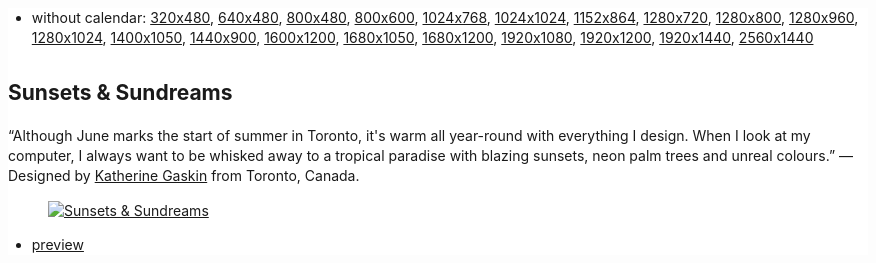 *   without calendar: [320x480](https://smashingmagazine.com/files/wallpapers/june-14/summer-is-in-session/nocal/june-14-summer-is-in-session-nocal-320x480.jpg "Summer Is In Session - 320x480"), [640x480](https://smashingmagazine.com/files/wallpapers/june-14/summer-is-in-session/nocal/june-14-summer-is-in-session-nocal-640x480.jpg "Summer Is In Session - 640x480"), [800x480](https://smashingmagazine.com/files/wallpapers/june-14/summer-is-in-session/nocal/june-14-summer-is-in-session-nocal-800x480.jpg "Summer Is In Session - 800x480"), [800x600](https://smashingmagazine.com/files/wallpapers/june-14/summer-is-in-session/nocal/june-14-summer-is-in-session-nocal-800x600.jpg "Summer Is In Session - 800x600"), [1024x768](https://smashingmagazine.com/files/wallpapers/june-14/summer-is-in-session/nocal/june-14-summer-is-in-session-nocal-1024x768.jpg "Summer Is In Session - 1024x768"), [1024x1024](https://smashingmagazine.com/files/wallpapers/june-14/summer-is-in-session/nocal/june-14-summer-is-in-session-nocal-1024x1024.jpg "Summer Is In Session - 1024x1024"), [1152x864](https://smashingmagazine.com/files/wallpapers/june-14/summer-is-in-session/nocal/june-14-summer-is-in-session-nocal-1152x864.jpg "Summer Is In Session - 1152x864"), [1280x720](https://smashingmagazine.com/files/wallpapers/june-14/summer-is-in-session/nocal/june-14-summer-is-in-session-nocal-1280x720.jpg "Summer Is In Session - 1280x720"), [1280x800](https://smashingmagazine.com/files/wallpapers/june-14/summer-is-in-session/nocal/june-14-summer-is-in-session-nocal-1280x800.jpg "Summer Is In Session - 1280x800"), [1280x960](https://smashingmagazine.com/files/wallpapers/june-14/summer-is-in-session/nocal/june-14-summer-is-in-session-nocal-1280x960.jpg "Summer Is In Session - 1280x960"), [1280x1024](https://smashingmagazine.com/files/wallpapers/june-14/summer-is-in-session/nocal/june-14-summer-is-in-session-nocal-1280x1024.jpg "Summer Is In Session - 1280x1024"), [1400x1050](https://smashingmagazine.com/files/wallpapers/june-14/summer-is-in-session/nocal/june-14-summer-is-in-session-nocal-1400x1050.jpg "Summer Is In Session - 1400x1050"), [1440x900](https://smashingmagazine.com/files/wallpapers/june-14/summer-is-in-session/nocal/june-14-summer-is-in-session-nocal-1440x900.jpg "Summer Is In Session - 1440x900"), [1600x1200](https://smashingmagazine.com/files/wallpapers/june-14/summer-is-in-session/nocal/june-14-summer-is-in-session-nocal-1600x1200.jpg "Summer Is In Session - 1600x1200"), [1680x1050](https://smashingmagazine.com/files/wallpapers/june-14/summer-is-in-session/nocal/june-14-summer-is-in-session-nocal-1680x1050.jpg "Summer Is In Session - 1680x1050"), [1680x1200](https://smashingmagazine.com/files/wallpapers/june-14/summer-is-in-session/nocal/june-14-summer-is-in-session-nocal-1680x1200.jpg "Summer Is In Session - 1680x1200"), [1920x1080](https://smashingmagazine.com/files/wallpapers/june-14/summer-is-in-session/nocal/june-14-summer-is-in-session-nocal-1920x1080.jpg "Summer Is In Session - 1920x1080"), [1920x1200](https://smashingmagazine.com/files/wallpapers/june-14/summer-is-in-session/nocal/june-14-summer-is-in-session-nocal-1920x1200.jpg "Summer Is In Session - 1920x1200"), [1920x1440](https://smashingmagazine.com/files/wallpapers/june-14/summer-is-in-session/nocal/june-14-summer-is-in-session-nocal-1920x1440.jpg "Summer Is In Session - 1920x1440"), [2560x1440](https://smashingmagazine.com/files/wallpapers/june-14/summer-is-in-session/nocal/june-14-summer-is-in-session-nocal-2560x1440.jpg "Summer Is In Session - 2560x1440")

## Sunsets & Sundreams

“Although June marks the start of summer in Toronto, it's warm all year-round with everything I design. When I look at my computer, I always want to be whisked away to a tropical paradise with blazing sunsets, neon palm trees and unreal colours.” — Designed by <a href="https://www.saltypineapple.ca">Katherine Gaskin</a> from Toronto, Canada.

<figure><a title="Sunsets &amp; Sundreams" href="https://smashingmagazine.com/files/wallpapers/june-14/sunsets-sundreams/june-14-sunsets-sundreams-full.jpg"><img loading="lazy" decoding="async" src="https://smashingmagazine.com/files/wallpapers/june-14/sunsets-sundreams/june-14-sunsets-sundreams-preview.jpg" alt="Sunsets &amp; Sundreams" width="500" height="281" /></a></figure>

*   [preview](https://smashingmagazine.com/files/wallpapers/june-14/sunsets-sundreams/june-14-sunsets-sundreams-preview.jpg "Sunsets & Sundreams - Preview")